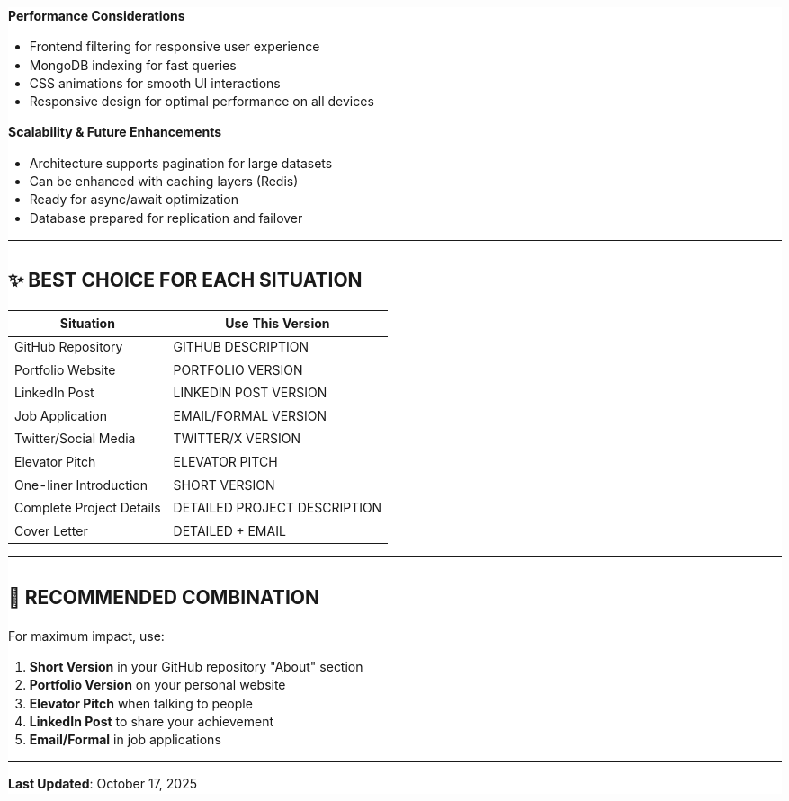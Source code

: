 **Performance Considerations**
- Frontend filtering for responsive user experience
- MongoDB indexing for fast queries
- CSS animations for smooth UI interactions
- Responsive design for optimal performance on all devices

**Scalability & Future Enhancements**
- Architecture supports pagination for large datasets
- Can be enhanced with caching layers (Redis)
- Ready for async/await optimization
- Database prepared for replication and failover

---

## ✨ **BEST CHOICE FOR EACH SITUATION**

| Situation | Use This Version |
|-----------|------------------|
| GitHub Repository | GITHUB DESCRIPTION |
| Portfolio Website | PORTFOLIO VERSION |
| LinkedIn Post | LINKEDIN POST VERSION |
| Job Application | EMAIL/FORMAL VERSION |
| Twitter/Social Media | TWITTER/X VERSION |
| Elevator Pitch | ELEVATOR PITCH |
| One-liner Introduction | SHORT VERSION |
| Complete Project Details | DETAILED PROJECT DESCRIPTION |
| Cover Letter | DETAILED + EMAIL |

---

## 🎯 **RECOMMENDED COMBINATION**

For maximum impact, use:

1. **Short Version** in your GitHub repository "About" section
2. **Portfolio Version** on your personal website
3. **Elevator Pitch** when talking to people
4. **LinkedIn Post** to share your achievement
5. **Email/Formal** in job applications

---

**Last Updated**: October 17, 2025
